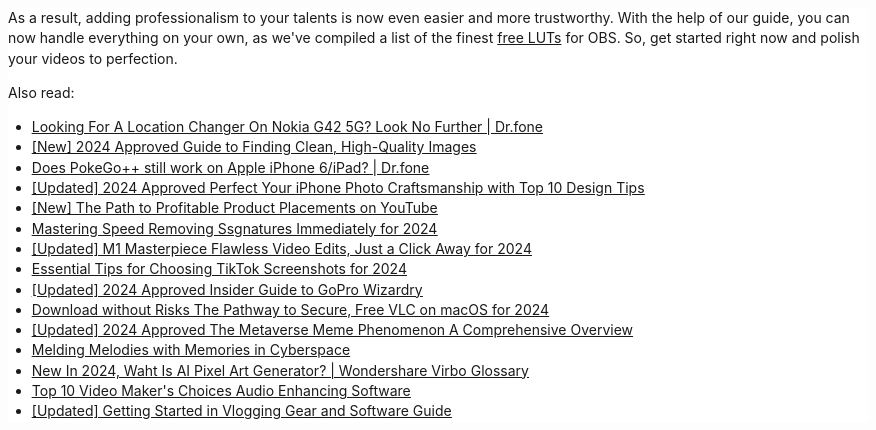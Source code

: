 As a result, adding professionalism to your talents is now even easier and more trustworthy. With the help of our guide, you can now handle everything on your own, as we've compiled a list of the finest [free LUTs](https://tools.techidaily.com/wondershare/filmora/download/) for OBS. So, get started right now and polish your videos to perfection.

<ins class="adsbygoogle"
     style="display:block"
     data-ad-format="autorelaxed"
     data-ad-client="ca-pub-7571918770474297"
     data-ad-slot="1223367746"></ins>

<ins class="adsbygoogle"
     style="display:block"
     data-ad-format="autorelaxed"
     data-ad-client="ca-pub-7571918770474297"
     data-ad-slot="1223367746"></ins>



<ins class="adsbygoogle"
     style="display:block"
     data-ad-client="ca-pub-7571918770474297"
     data-ad-slot="8358498916"
     data-ad-format="auto"
     data-full-width-responsive="true"></ins>




<span class="atpl-alsoreadstyle">Also read:</span>
<div><ul>
<li><a href="https://fake-location.techidaily.com/looking-for-a-location-changer-on-nokia-g42-5g-look-no-further-drfone-by-drfone-virtual-android/"><u>Looking For A Location Changer On Nokia G42 5G? Look No Further | Dr.fone</u></a></li>
<li><a href="https://fox-info.techidaily.com/new-2024-approved-guide-to-finding-clean-high-quality-images/"><u>[New] 2024 Approved  Guide to Finding Clean, High-Quality Images</u></a></li>
<li><a href="https://iphone-location.techidaily.com/does-pokegoplusplus-still-work-on-apple-iphone-6ipad-drfone-by-drfone-virtual-ios/"><u>Does PokeGo++ still work on Apple iPhone 6/iPad? | Dr.fone</u></a></li>
<li><a href="https://fox-info.techidaily.com/updated-2024-approved-perfect-your-iphone-photo-craftsmanship-with-top-10-design-tips/"><u>[Updated] 2024 Approved  Perfect Your iPhone Photo Craftsmanship with Top 10 Design Tips</u></a></li>
<li><a href="https://some-guidance.techidaily.com/new-the-path-to-profitable-product-placements-on-youtube/"><u>[New] The Path to Profitable Product Placements on YouTube</u></a></li>
<li><a href="https://fox-info.techidaily.com/mastering-speed-removing-ssgnatures-immediately-for-2024/"><u>Mastering Speed  Removing Ssgnatures Immediately for 2024</u></a></li>
<li><a href="https://fox-info.techidaily.com/updated-m1-masterpiece-flawless-video-edits-just-a-click-away-for-2024/"><u>[Updated] M1 Masterpiece  Flawless Video Edits, Just a Click Away for 2024</u></a></li>
<li><a href="https://fox-info.techidaily.com/essential-tips-for-choosing-tiktok-screenshots-for-2024/"><u>Essential Tips for Choosing TikTok Screenshots for 2024</u></a></li>
<li><a href="https://fox-info.techidaily.com/updated-2024-approved-insider-guide-to-gopro-wizardry/"><u>[Updated] 2024 Approved  Insider Guide to GoPro Wizardry</u></a></li>
<li><a href="https://fox-info.techidaily.com/download-without-risks-the-pathway-to-secure-free-vlc-on-macos-for-2024/"><u>Download without Risks  The Pathway to Secure, Free VLC on macOS for 2024</u></a></li>
<li><a href="https://fox-info.techidaily.com/updated-2024-approved-the-metaverse-meme-phenomenon-a-comprehensive-overview/"><u>[Updated] 2024 Approved  The Metaverse Meme Phenomenon  A Comprehensive Overview</u></a></li>
<li><a href="https://fox-info.techidaily.com/melding-melodies-with-memories-in-cyberspace/"><u>Melding Melodies with Memories in Cyberspace</u></a></li>
<li><a href="https://ai-voice-clone.techidaily.com/new-in-2024-waht-is-ai-pixel-art-generator-wondershare-virbo-glossary/"><u>New In 2024, Waht Is AI Pixel Art Generator? | Wondershare Virbo Glossary</u></a></li>
<li><a href="https://youtube-clips.techidaily.com/top-10-video-makers-choices-audio-enhancing-software/"><u>Top 10 Video Maker's Choices  Audio Enhancing Software</u></a></li>
<li><a href="https://fox-info.techidaily.com/updated-getting-started-in-vlogging-gear-and-software-guide/"><u>[Updated] Getting Started in Vlogging  Gear and Software Guide</u></a></li>